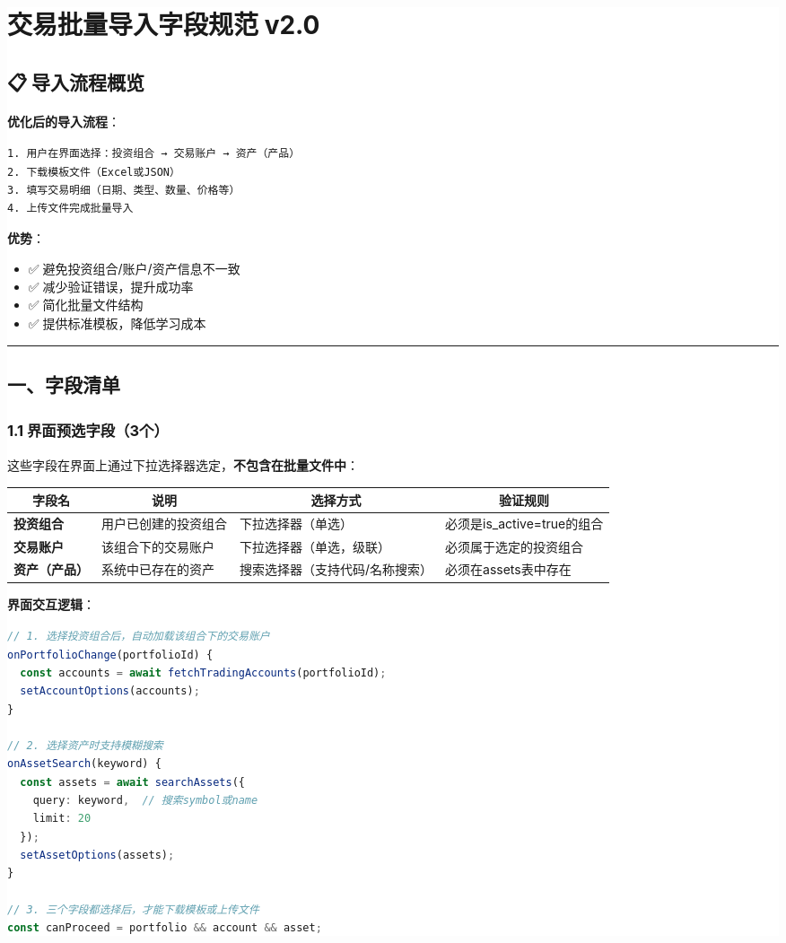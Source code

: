 # 交易批量导入字段规范 v2.0

## 📋 导入流程概览

**优化后的导入流程**：
```
1. 用户在界面选择：投资组合 → 交易账户 → 资产（产品）
2. 下载模板文件（Excel或JSON）
3. 填写交易明细（日期、类型、数量、价格等）
4. 上传文件完成批量导入
```

**优势**：
- ✅ 避免投资组合/账户/资产信息不一致
- ✅ 减少验证错误，提升成功率
- ✅ 简化批量文件结构
- ✅ 提供标准模板，降低学习成本

---

## 一、字段清单

### 1.1 界面预选字段（3个）

这些字段在界面上通过下拉选择器选定，**不包含在批量文件中**：

| 字段名 | 说明 | 选择方式 | 验证规则 |
|--------|------|---------|---------|
| **投资组合** | 用户已创建的投资组合 | 下拉选择器（单选） | 必须是is_active=true的组合 |
| **交易账户** | 该组合下的交易账户 | 下拉选择器（单选，级联） | 必须属于选定的投资组合 |
| **资产（产品）** | 系统中已存在的资产 | 搜索选择器（支持代码/名称搜索） | 必须在assets表中存在 |

**界面交互逻辑**：
```typescript
// 1. 选择投资组合后，自动加载该组合下的交易账户
onPortfolioChange(portfolioId) {
  const accounts = await fetchTradingAccounts(portfolioId);
  setAccountOptions(accounts);
}

// 2. 选择资产时支持模糊搜索
onAssetSearch(keyword) {
  const assets = await searchAssets({
    query: keyword,  // 搜索symbol或name
    limit: 20
  });
  setAssetOptions(assets);
}

// 3. 三个字段都选择后，才能下载模板或上传文件
const canProceed = portfolio && account && asset;
```
